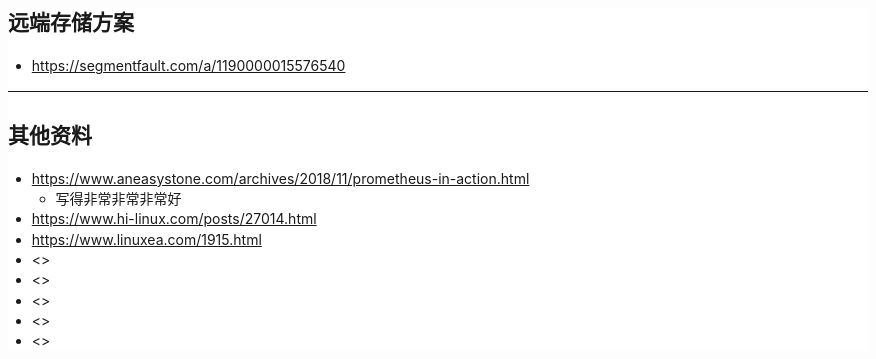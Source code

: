 
## 远端存储方案

- <https://segmentfault.com/a/1190000015576540>


----------------------------------------------------------------------------------------------


## 其他资料

- <https://www.aneasystone.com/archives/2018/11/prometheus-in-action.html>
    - 写得非常非常非常好
- <https://www.hi-linux.com/posts/27014.html>
- <https://www.linuxea.com/1915.html>
- <>
- <>
- <>
- <>
- <>

